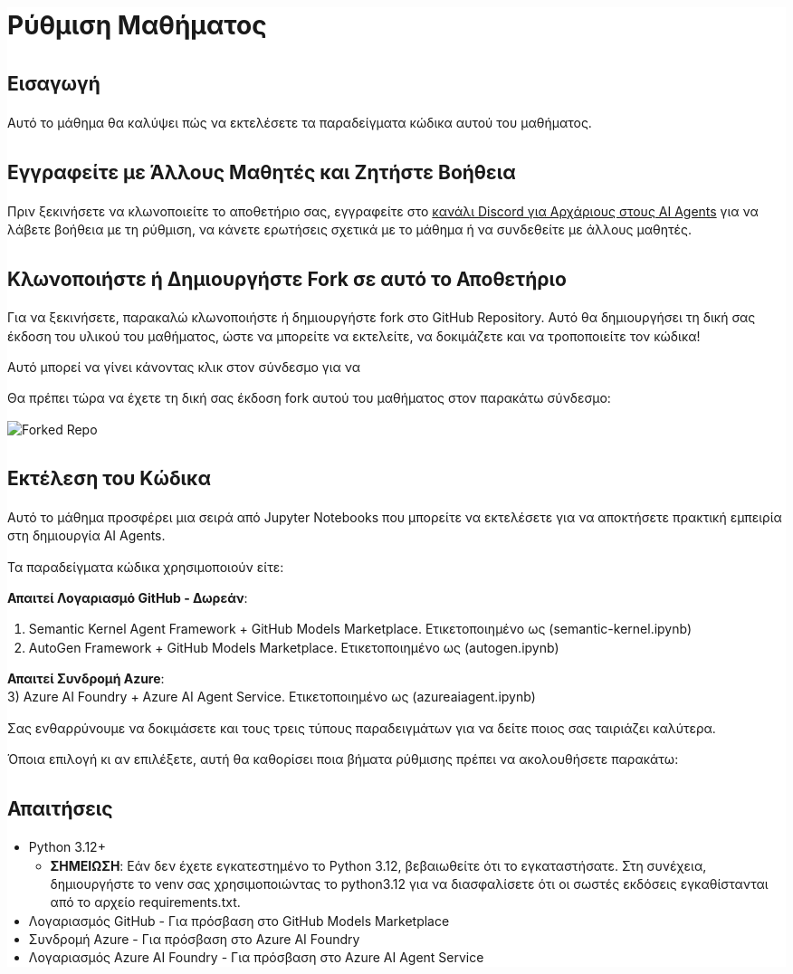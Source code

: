 
# Ρύθμιση Μαθήματος

## Εισαγωγή

Αυτό το μάθημα θα καλύψει πώς να εκτελέσετε τα παραδείγματα κώδικα αυτού του μαθήματος.

## Εγγραφείτε με Άλλους Μαθητές και Ζητήστε Βοήθεια

Πριν ξεκινήσετε να κλωνοποιείτε το αποθετήριο σας, εγγραφείτε στο [κανάλι Discord για Αρχάριους στους AI Agents](https://aka.ms/ai-agents/discord) για να λάβετε βοήθεια με τη ρύθμιση, να κάνετε ερωτήσεις σχετικά με το μάθημα ή να συνδεθείτε με άλλους μαθητές.

## Κλωνοποιήστε ή Δημιουργήστε Fork σε αυτό το Αποθετήριο

Για να ξεκινήσετε, παρακαλώ κλωνοποιήστε ή δημιουργήστε fork στο GitHub Repository. Αυτό θα δημιουργήσει τη δική σας έκδοση του υλικού του μαθήματος, ώστε να μπορείτε να εκτελείτε, να δοκιμάζετε και να τροποποιείτε τον κώδικα!

Αυτό μπορεί να γίνει κάνοντας κλικ στον σύνδεσμο για να 

Θα πρέπει τώρα να έχετε τη δική σας έκδοση fork αυτού του μαθήματος στον παρακάτω σύνδεσμο:

![Forked Repo](../../../translated_images/forked-repo.33f27ca1901baa6a5e13ec3eb1f0ddd3a44d936d91cc8cfb19bfdb9688bd2c3d.el.png)

## Εκτέλεση του Κώδικα

Αυτό το μάθημα προσφέρει μια σειρά από Jupyter Notebooks που μπορείτε να εκτελέσετε για να αποκτήσετε πρακτική εμπειρία στη δημιουργία AI Agents.

Τα παραδείγματα κώδικα χρησιμοποιούν είτε:

**Απαιτεί Λογαριασμό GitHub - Δωρεάν**:

1) Semantic Kernel Agent Framework + GitHub Models Marketplace. Ετικετοποιημένο ως (semantic-kernel.ipynb)  
2) AutoGen Framework + GitHub Models Marketplace. Ετικετοποιημένο ως (autogen.ipynb)

**Απαιτεί Συνδρομή Azure**:  
3) Azure AI Foundry + Azure AI Agent Service. Ετικετοποιημένο ως (azureaiagent.ipynb)

Σας ενθαρρύνουμε να δοκιμάσετε και τους τρεις τύπους παραδειγμάτων για να δείτε ποιος σας ταιριάζει καλύτερα.

Όποια επιλογή κι αν επιλέξετε, αυτή θα καθορίσει ποια βήματα ρύθμισης πρέπει να ακολουθήσετε παρακάτω:

## Απαιτήσεις

- Python 3.12+  
  - **ΣΗΜΕΙΩΣΗ**: Εάν δεν έχετε εγκατεστημένο το Python 3.12, βεβαιωθείτε ότι το εγκαταστήσατε. Στη συνέχεια, δημιουργήστε το venv σας χρησιμοποιώντας το python3.12 για να διασφαλίσετε ότι οι σωστές εκδόσεις εγκαθίστανται από το αρχείο requirements.txt.
- Λογαριασμός GitHub - Για πρόσβαση στο GitHub Models Marketplace
- Συνδρομή Azure - Για πρόσβαση στο Azure AI Foundry
- Λογαριασμός Azure AI Foundry - Για πρόσβαση στο Azure AI Agent Service
